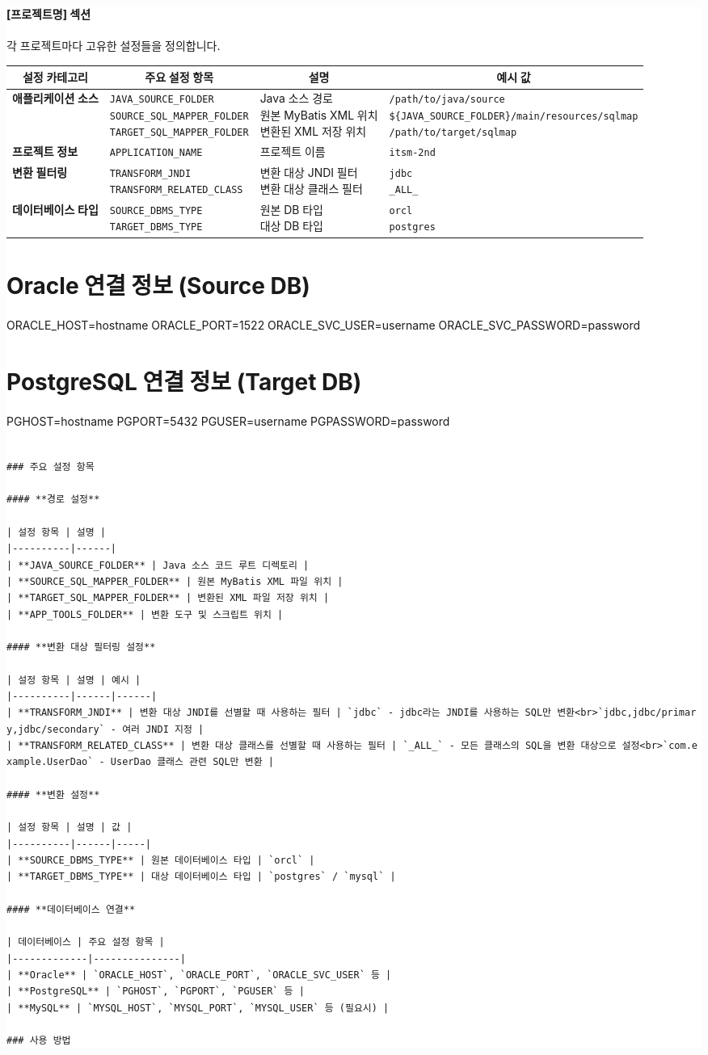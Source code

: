 #### **[프로젝트명] 섹션**
각 프로젝트마다 고유한 설정들을 정의합니다.

| 설정 카테고리 | 주요 설정 항목 | 설명 | 예시 값 |
|-------------|---------------|------|---------|
| **애플리케이션 소스** | `JAVA_SOURCE_FOLDER`<br>`SOURCE_SQL_MAPPER_FOLDER`<br>`TARGET_SQL_MAPPER_FOLDER` | Java 소스 경로<br>원본 MyBatis XML 위치<br>변환된 XML 저장 위치 | `/path/to/java/source`<br>`${JAVA_SOURCE_FOLDER}/main/resources/sqlmap`<br>`/path/to/target/sqlmap` |
| **프로젝트 정보** | `APPLICATION_NAME` | 프로젝트 이름 | `itsm-2nd` |
| **변환 필터링** | `TRANSFORM_JNDI`<br>`TRANSFORM_RELATED_CLASS` | 변환 대상 JNDI 필터<br>변환 대상 클래스 필터 | `jdbc`<br>`_ALL_` |
| **데이터베이스 타입** | `SOURCE_DBMS_TYPE`<br>`TARGET_DBMS_TYPE` | 원본 DB 타입<br>대상 DB 타입 | `orcl`<br>`postgres` |

# Oracle 연결 정보 (Source DB)
ORACLE_HOST=hostname
ORACLE_PORT=1522
ORACLE_SVC_USER=username
ORACLE_SVC_PASSWORD=password

# PostgreSQL 연결 정보 (Target DB)
PGHOST=hostname
PGPORT=5432
PGUSER=username
PGPASSWORD=password
```

### 주요 설정 항목

#### **경로 설정**

| 설정 항목 | 설명 |
|----------|------|
| **JAVA_SOURCE_FOLDER** | Java 소스 코드 루트 디렉토리 |
| **SOURCE_SQL_MAPPER_FOLDER** | 원본 MyBatis XML 파일 위치 |
| **TARGET_SQL_MAPPER_FOLDER** | 변환된 XML 파일 저장 위치 |
| **APP_TOOLS_FOLDER** | 변환 도구 및 스크립트 위치 |

#### **변환 대상 필터링 설정**

| 설정 항목 | 설명 | 예시 |
|----------|------|------|
| **TRANSFORM_JNDI** | 변환 대상 JNDI를 선별할 때 사용하는 필터 | `jdbc` - jdbc라는 JNDI를 사용하는 SQL만 변환<br>`jdbc,jdbc/primary,jdbc/secondary` - 여러 JNDI 지정 |
| **TRANSFORM_RELATED_CLASS** | 변환 대상 클래스를 선별할 때 사용하는 필터 | `_ALL_` - 모든 클래스의 SQL을 변환 대상으로 설정<br>`com.example.UserDao` - UserDao 클래스 관련 SQL만 변환 |

#### **변환 설정**

| 설정 항목 | 설명 | 값 |
|----------|------|-----|
| **SOURCE_DBMS_TYPE** | 원본 데이터베이스 타입 | `orcl` |
| **TARGET_DBMS_TYPE** | 대상 데이터베이스 타입 | `postgres` / `mysql` |

#### **데이터베이스 연결**

| 데이터베이스 | 주요 설정 항목 |
|-------------|---------------|
| **Oracle** | `ORACLE_HOST`, `ORACLE_PORT`, `ORACLE_SVC_USER` 등 |
| **PostgreSQL** | `PGHOST`, `PGPORT`, `PGUSER` 등 |
| **MySQL** | `MYSQL_HOST`, `MYSQL_PORT`, `MYSQL_USER` 등 (필요시) |

### 사용 방법
```